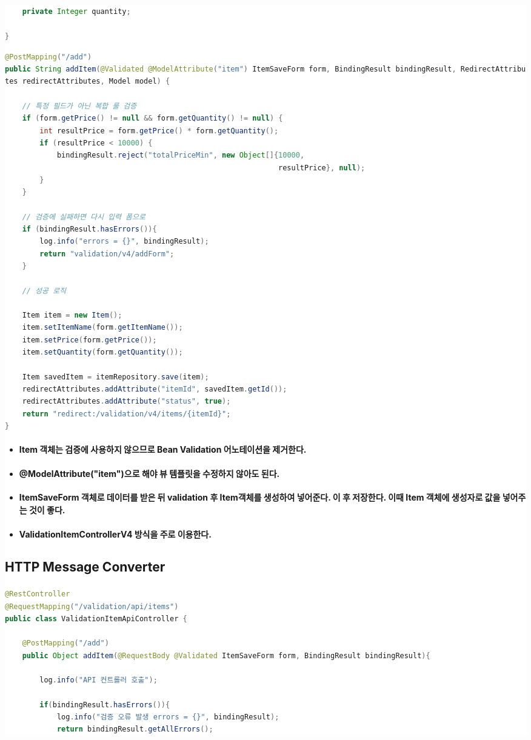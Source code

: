 ```java
    private Integer quantity;

}
```

```java
@PostMapping("/add")
public String addItem(@Validated @ModelAttribute("item") ItemSaveForm form, BindingResult bindingResult, RedirectAttributes redirectAttributes, Model model) {

    // 특정 필드가 아닌 복합 룰 검증
    if (form.getPrice() != null && form.getQuantity() != null) {
        int resultPrice = form.getPrice() * form.getQuantity();
        if (resultPrice < 10000) {
            bindingResult.reject("totalPriceMin", new Object[]{10000,
                                                               resultPrice}, null);
        }
    }

    // 검증에 실패하면 다시 입력 폼으로
    if (bindingResult.hasErrors()){
        log.info("errors = {}", bindingResult);
        return "validation/v4/addForm";
    }

    // 성공 로직

    Item item = new Item();
    item.setItemName(form.getItemName());
    item.setPrice(form.getPrice());
    item.setQuantity(form.getQuantity());

    Item savedItem = itemRepository.save(item);
    redirectAttributes.addAttribute("itemId", savedItem.getId());
    redirectAttributes.addAttribute("status", true);
    return "redirect:/validation/v4/items/{itemId}";
}
```

- #### Item 객체는 검증에 사용하지 않으므로 Bean Validation 어노테이션을 제거한다.

- #### @ModelAttribute("item")으로 해야 뷰 템플릿을 수정하지 않아도 된다.

- #### ItemSaveForm 객체로 데이터를 받은 뒤  validation 후 Item객체를 생성하여 넣어준다. 이 후 저장한다. 이때 Item 객체에 생성자로 값을 넣어주는 것이 좋다.

- #### ValidationItemControllerV4 방식을 주로 이용한다.



## HTTP Message Converter



```java
@RestController
@RequestMapping("/validation/api/items")
public class ValidationItemApiController {

    @PostMapping("/add")
    public Object addItem(@RequestBody @Validated ItemSaveForm form, BindingResult bindingResult){

        log.info("API 컨트롤러 호출");

        if(bindingResult.hasErrors()){
            log.info("검증 오류 발생 errors = {}", bindingResult);
            return bindingResult.getAllErrors();
```